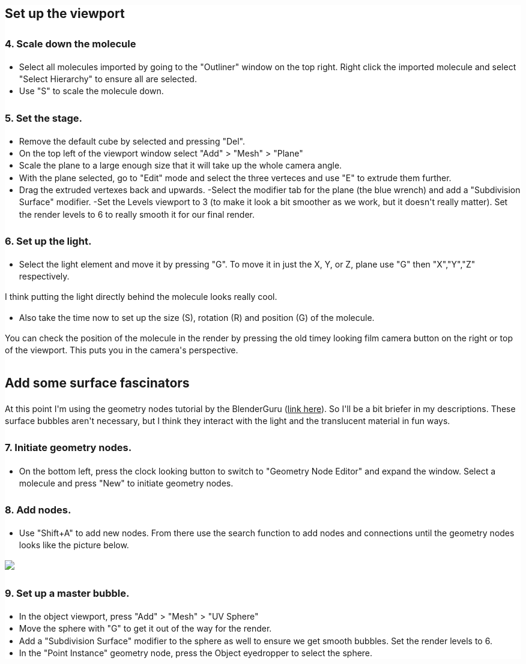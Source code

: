 ## Set up the viewport

### 4. Scale down the molecule
- Select all molecules imported by going to the "Outliner" window on the top right. Right click the imported molecule and select "Select Hierarchy" to ensure all are selected. 
- Use "S" to scale the molecule down.

### 5. Set the stage.
- Remove the default cube by selected and pressing "Del".
- On the top left of the viewport window select "Add" > "Mesh" > "Plane"
- Scale the plane to a large enough size that it will take up the whole camera angle.
- With the plane selected, go to "Edit" mode and select the three verteces and use "E" to extrude them further.
- Drag the extruded vertexes back and upwards.
-Select the modifier tab for the plane (the blue wrench) and add a "Subdivision Surface" modifier. 
-Set the Levels viewport to 3 (to make it look a bit smoother as we work, but it doesn't really matter). Set the render levels to 6 to really smooth it for our final render.

### 6. Set up the light.
- Select the light element and move it by pressing "G". To move it in just the X, Y, or Z, plane use "G" then "X","Y","Z" respectively.

I think putting the light directly behind the molecule looks really cool.

- Also take the time now to set up the size (S), rotation (R) and position (G) of the molecule.

You can check the position of the molecule in the render by pressing the old timey looking film camera button on the right or top of the viewport. This puts you in the camera's perspective.

## Add some surface fascinators

At this point I'm using the geometry nodes tutorial by the BlenderGuru ([link here](https://www.youtube.com/watch?v=52UYqe3zdxQ)). So I'll be a bit briefer in my descriptions. These surface bubbles aren't necessary, but I think they interact with the light and the translucent material in fun ways. 

### 7. Initiate geometry nodes.
- On the bottom left, press the clock looking button to switch to "Geometry Node Editor" and expand the window. Select a molecule and press "New" to initiate geometry nodes.

### 8. Add nodes.
- Use "Shift+A" to add new nodes. From there use the search function to add nodes and connections until the geometry nodes looks like the picture below. 

<img src="{{site.baseurl}}/assets/images/molrend_geometrynodes.png">

### 9. Set up a master bubble.
- In the object viewport, press "Add" > "Mesh" > "UV Sphere"
- Move the sphere with "G" to get it out of the way for the render.
- Add a "Subdivision Surface" modifier to the sphere as well to ensure we get smooth bubbles. Set the render levels to 6.
- In the "Point Instance" geometry node, press the Object eyedropper to select the sphere.
